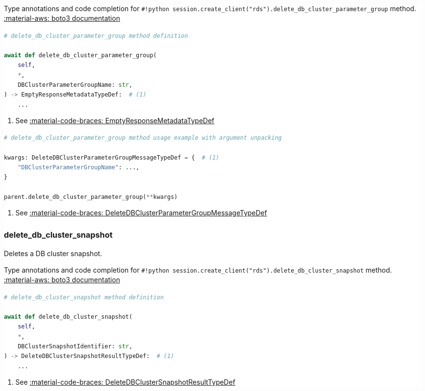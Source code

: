 Type annotations and code completion for `#!python session.create_client("rds").delete_db_cluster_parameter_group` method.
[:material-aws: boto3 documentation](https://boto3.amazonaws.com/v1/documentation/api/latest/reference/services/rds/client/delete_db_cluster_parameter_group.html)

```python
# delete_db_cluster_parameter_group method definition

await def delete_db_cluster_parameter_group(
    self,
    *,
    DBClusterParameterGroupName: str,
) -> EmptyResponseMetadataTypeDef:  # (1)
    ...
```

1. See [:material-code-braces: EmptyResponseMetadataTypeDef](./type_defs.md#emptyresponsemetadatatypedef) 


```python
# delete_db_cluster_parameter_group method usage example with argument unpacking

kwargs: DeleteDBClusterParameterGroupMessageTypeDef = {  # (1)
    "DBClusterParameterGroupName": ...,
}

parent.delete_db_cluster_parameter_group(**kwargs)
```

1. See [:material-code-braces: DeleteDBClusterParameterGroupMessageTypeDef](./type_defs.md#deletedbclusterparametergroupmessagetypedef) 

### delete\_db\_cluster\_snapshot

Deletes a DB cluster snapshot.

Type annotations and code completion for `#!python session.create_client("rds").delete_db_cluster_snapshot` method.
[:material-aws: boto3 documentation](https://boto3.amazonaws.com/v1/documentation/api/latest/reference/services/rds/client/delete_db_cluster_snapshot.html)

```python
# delete_db_cluster_snapshot method definition

await def delete_db_cluster_snapshot(
    self,
    *,
    DBClusterSnapshotIdentifier: str,
) -> DeleteDBClusterSnapshotResultTypeDef:  # (1)
    ...
```

1. See [:material-code-braces: DeleteDBClusterSnapshotResultTypeDef](./type_defs.md#deletedbclustersnapshotresulttypedef) 

